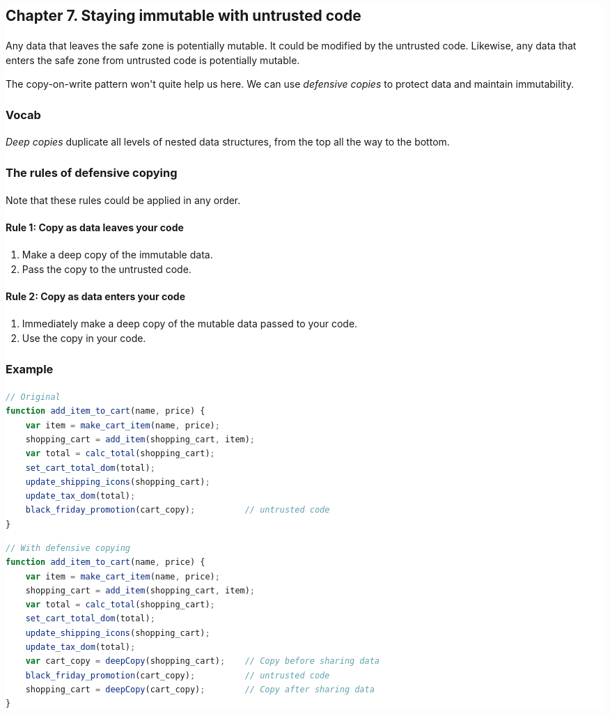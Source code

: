 ## Chapter 7. Staying immutable with untrusted code

Any data that leaves the safe zone is potentially mutable. It could be modified by the
untrusted code. Likewise, any data that enters the safe zone from untrusted code
is potentially mutable.

The copy-on-write pattern won't quite help us here.
We can use *defensive copies* to protect data and maintain immutability.

### Vocab

*Deep copies* duplicate all levels of nested data structures, from the top all the way
to the bottom.

### The rules of defensive copying

Note that these rules could be applied in any order.

#### Rule 1: Copy as data leaves your code

1. Make a deep copy of the immutable data.
2. Pass the copy to the untrusted code.

#### Rule 2: Copy as data enters your code

1. Immediately make a deep copy of the mutable data passed to your code.
2. Use the copy in your code.

### Example

```js
// Original
function add_item_to_cart(name, price) {
    var item = make_cart_item(name, price);
    shopping_cart = add_item(shopping_cart, item);
    var total = calc_total(shopping_cart);
    set_cart_total_dom(total);
    update_shipping_icons(shopping_cart);
    update_tax_dom(total);
    black_friday_promotion(cart_copy);          // untrusted code
}
```

```js
// With defensive copying
function add_item_to_cart(name, price) {
    var item = make_cart_item(name, price);
    shopping_cart = add_item(shopping_cart, item);
    var total = calc_total(shopping_cart);
    set_cart_total_dom(total);
    update_shipping_icons(shopping_cart);
    update_tax_dom(total);
    var cart_copy = deepCopy(shopping_cart);    // Copy before sharing data
    black_friday_promotion(cart_copy);          // untrusted code
    shopping_cart = deepCopy(cart_copy);        // Copy after sharing data
}
```
